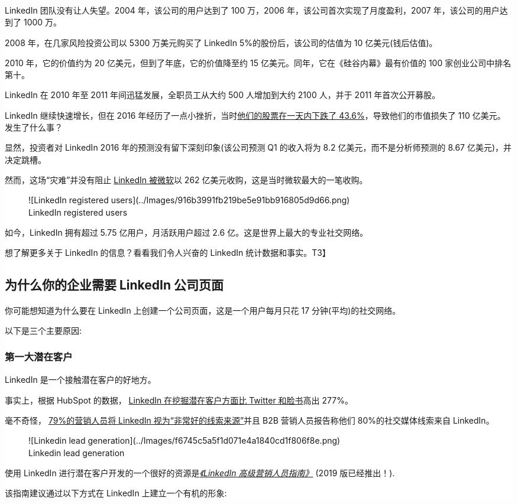 LinkedIn 团队没有让人失望。2004 年，该公司的用户达到了 100 万，2006 年，该公司首次实现了月度盈利，2007 年，该公司的用户达到了 1000 万。

2008 年，在几家风险投资公司以 5300 万美元购买了 LinkedIn 5%的股份后，该公司的估值为 10 亿美元(钱后估值)。

2010 年，它的价值约为 20 亿美元，但到了年底，它的价值降至约 15 亿美元。同年，它在《硅谷内幕》最有价值的 100 家创业公司中排名第十。

LinkedIn 在 2010 年至 2011 年间迅猛发展，全职员工从大约 500 人增加到大约 2100 人，并于 2011 年首次公开募股。

LinkedIn 继续快速增长，但在 2016 年经历了一点小挫折，当时[他们的股票在一天内下跌了 43.6%](https://www.reuters.com/article/linkedin-results-research/linkedin-sheds-11-billion-in-value-on-stocks-worst-day-since-debut-idUSKCN0VE1N0)，导致他们的市值损失了 110 亿美元。发生了什么事？

显然，投资者对 LinkedIn 2016 年的预测没有留下深刻印象(该公司预测 Q1 的收入将为 8.2 亿美元，而不是分析师预测的 8.67 亿美元)，并决定跳槽。

然而，这场“灾难”并没有阻止 [LinkedIn 被微软](https://kinsta.com/blog/linkedin-statistics/#linkedin-revenue-the-financial-facts)以 262 亿美元收购，这是当时微软最大的一笔收购。

<figure id="attachment_46354" aria-describedby="caption-attachment-46354" style="width: 720px" class="wp-caption alignnone">![LinkedIn registered users](../Images/916b3991fb219be5e91bb916805d9d66.png)

<figcaption id="caption-attachment-46354" class="wp-caption-text">LinkedIn registered users</figcaption>

</figure>

如今，LinkedIn 拥有超过 5.75 亿用户，月活跃用户超过 2.6 亿。这是世界上最大的专业社交网络。

想了解更多关于 LinkedIn 的信息？看看我们令人兴奋的 LinkedIn 统计数据和事实。T3】

## 为什么你的企业需要 LinkedIn 公司页面

你可能想知道为什么要在 LinkedIn 上创建一个公司页面，这是一个用户每月只花 17 分钟(平均)的社交网络。

以下是三个主要原因:

### 第一大潜在客户

LinkedIn 是一个接触潜在客户的好地方。

事实上，根据 HubSpot 的数据， [LinkedIn 在挖掘潜在客户方面比 Twitter 和脸书](https://kinsta.com/blog/linkedin-marketing/)高出 277%。

毫不奇怪， [79%的营销人员将 LinkedIn 视为“非常好的线索来源”](https://business.linkedin.com/marketing-solutions/blog/linkedin-b2b-marketing/2017/10-surprising-stats-you-didnt-know-about-marketing-on-linkedin)并且 B2B 营销人员报告称他们 80%的社交媒体线索来自 LinkedIn。

<figure id="attachment_46356" aria-describedby="caption-attachment-46356" style="width: 600px" class="wp-caption alignnone">![Linkedin lead generation](../Images/f6745c5a5f1d071e4a1840cd1f806f8e.png)

<figcaption id="caption-attachment-46356" class="wp-caption-text">Linkedin lead generation</figcaption>

</figure>

使用 LinkedIn 进行潜在客户开发的一个很好的资源是[*《LinkedIn 高级营销人员指南》*](https://business.linkedin.com/content/dam/me/business/en-us/marketing-solutions/cx/2019/pdfs/the-linkedin-sophisticated-marketers-guide-v1-new.pdf) (2019 版已经推出！).

该指南建议通过以下方式在 LinkedIn 上建立一个有机的形象:
